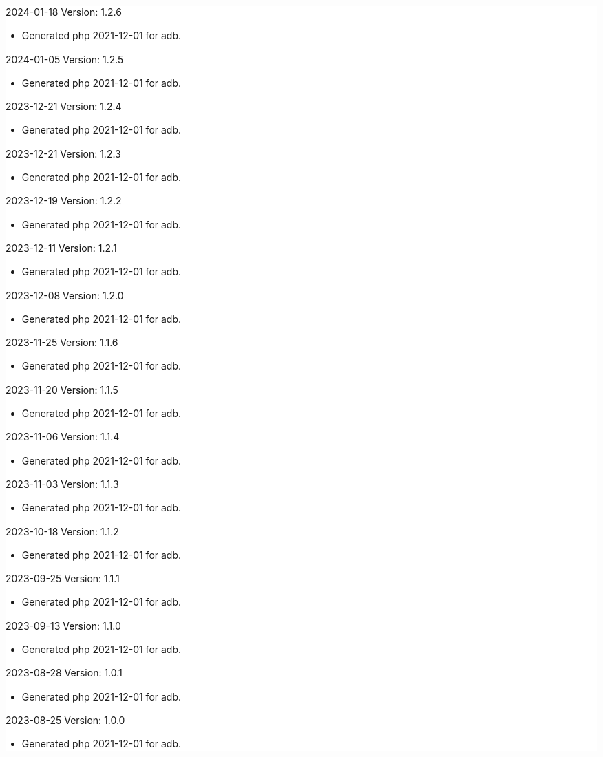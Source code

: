 2024-01-18 Version: 1.2.6
- Generated php 2021-12-01 for adb.

2024-01-05 Version: 1.2.5
- Generated php 2021-12-01 for adb.

2023-12-21 Version: 1.2.4
- Generated php 2021-12-01 for adb.

2023-12-21 Version: 1.2.3
- Generated php 2021-12-01 for adb.

2023-12-19 Version: 1.2.2
- Generated php 2021-12-01 for adb.

2023-12-11 Version: 1.2.1
- Generated php 2021-12-01 for adb.

2023-12-08 Version: 1.2.0
- Generated php 2021-12-01 for adb.

2023-11-25 Version: 1.1.6
- Generated php 2021-12-01 for adb.

2023-11-20 Version: 1.1.5
- Generated php 2021-12-01 for adb.

2023-11-06 Version: 1.1.4
- Generated php 2021-12-01 for adb.

2023-11-03 Version: 1.1.3
- Generated php 2021-12-01 for adb.

2023-10-18 Version: 1.1.2
- Generated php 2021-12-01 for adb.

2023-09-25 Version: 1.1.1
- Generated php 2021-12-01 for adb.

2023-09-13 Version: 1.1.0
- Generated php 2021-12-01 for adb.

2023-08-28 Version: 1.0.1
- Generated php 2021-12-01 for adb.

2023-08-25 Version: 1.0.0
- Generated php 2021-12-01 for adb.

